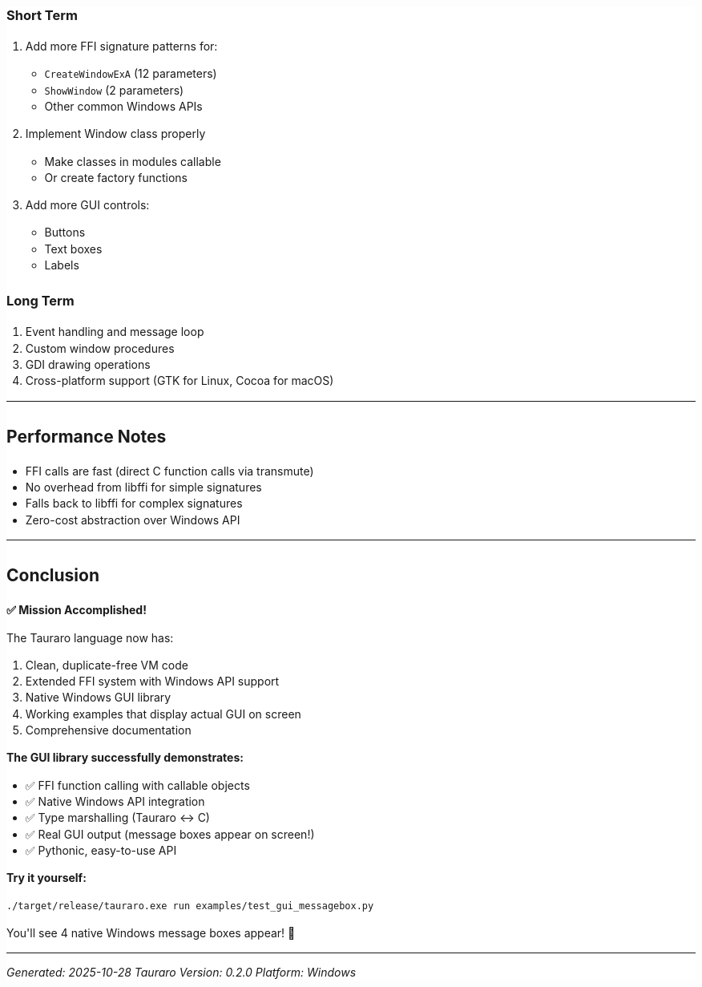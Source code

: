 ### Short Term
1. Add more FFI signature patterns for:
   - `CreateWindowExA` (12 parameters)
   - `ShowWindow` (2 parameters)
   - Other common Windows APIs

2. Implement Window class properly
   - Make classes in modules callable
   - Or create factory functions

3. Add more GUI controls:
   - Buttons
   - Text boxes
   - Labels

### Long Term
1. Event handling and message loop
2. Custom window procedures
3. GDI drawing operations
4. Cross-platform support (GTK for Linux, Cocoa for macOS)

---

## Performance Notes

- FFI calls are fast (direct C function calls via transmute)
- No overhead from libffi for simple signatures
- Falls back to libffi for complex signatures
- Zero-cost abstraction over Windows API

---

## Conclusion

**✅ Mission Accomplished!**

The Tauraro language now has:
1. Clean, duplicate-free VM code
2. Extended FFI system with Windows API support
3. Native Windows GUI library
4. Working examples that display actual GUI on screen
5. Comprehensive documentation

**The GUI library successfully demonstrates:**
- ✅ FFI function calling with callable objects
- ✅ Native Windows API integration
- ✅ Type marshalling (Tauraro ↔ C)
- ✅ Real GUI output (message boxes appear on screen!)
- ✅ Pythonic, easy-to-use API

**Try it yourself:**
```bash
./target/release/tauraro.exe run examples/test_gui_messagebox.py
```

You'll see 4 native Windows message boxes appear! 🎉

---

*Generated: 2025-10-28*
*Tauraro Version: 0.2.0*
*Platform: Windows*
